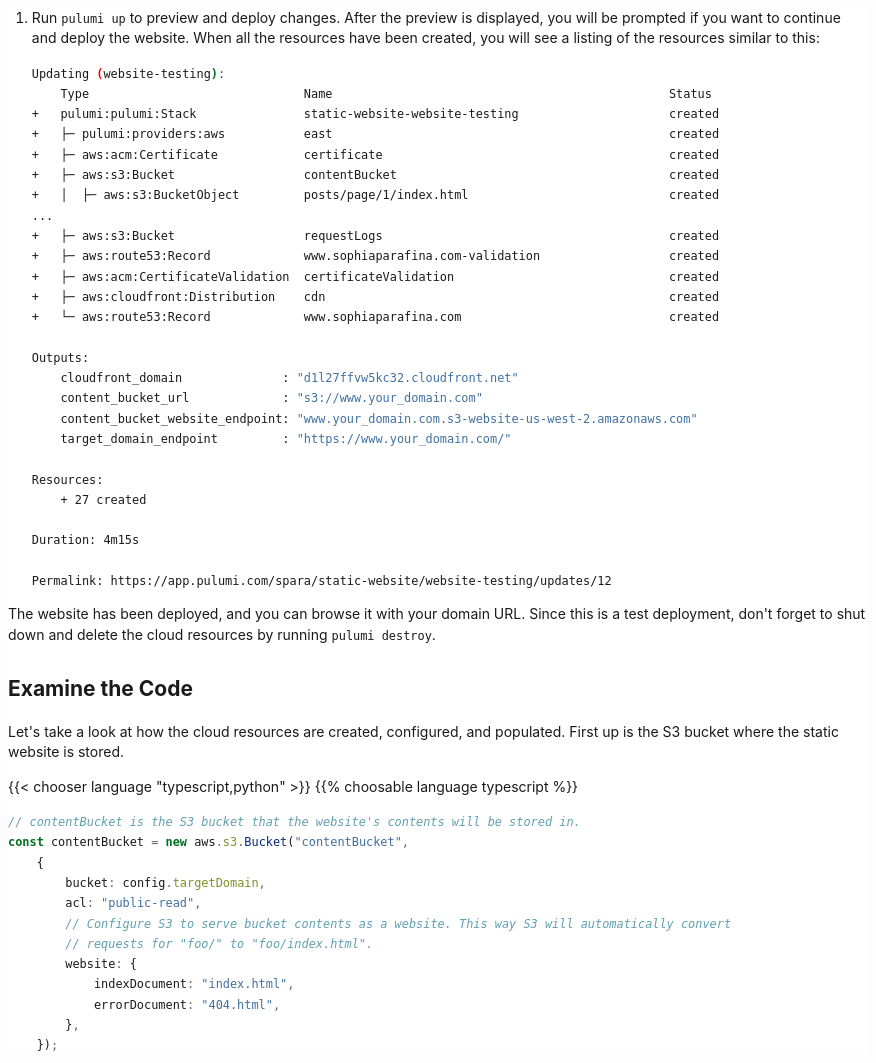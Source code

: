 1. Run `pulumi up` to preview and deploy changes.  After the preview is displayed, you will be prompted if you want to continue and deploy the website. When all the resources have been created, you will see a listing of the resources similar to this:

    ```bash
    Updating (website-testing):
        Type                              Name                                               Status
    +   pulumi:pulumi:Stack               static-website-website-testing                     created
    +   ├─ pulumi:providers:aws           east                                               created
    +   ├─ aws:acm:Certificate            certificate                                        created
    +   ├─ aws:s3:Bucket                  contentBucket                                      created
    +   │  ├─ aws:s3:BucketObject         posts/page/1/index.html                            created
    ...
    +   ├─ aws:s3:Bucket                  requestLogs                                        created
    +   ├─ aws:route53:Record             www.sophiaparafina.com-validation                  created
    +   ├─ aws:acm:CertificateValidation  certificateValidation                              created
    +   ├─ aws:cloudfront:Distribution    cdn                                                created
    +   └─ aws:route53:Record             www.sophiaparafina.com                             created

    Outputs:
        cloudfront_domain              : "d1l27ffvw5kc32.cloudfront.net"
        content_bucket_url             : "s3://www.your_domain.com"
        content_bucket_website_endpoint: "www.your_domain.com.s3-website-us-west-2.amazonaws.com"
        target_domain_endpoint         : "https://www.your_domain.com/"

    Resources:
        + 27 created

    Duration: 4m15s

    Permalink: https://app.pulumi.com/spara/static-website/website-testing/updates/12
    ```

The website has been deployed, and you can browse it with your domain URL. Since this is a test deployment, don't forget to shut down and delete the cloud resources by running `pulumi destroy`.

## Examine the Code

Let's take a look at how the cloud resources are created, configured, and populated. First up is the S3 bucket where the static website is stored.

{{< chooser language "typescript,python" >}}
{{% choosable language typescript %}}

```typescript
// contentBucket is the S3 bucket that the website's contents will be stored in.
const contentBucket = new aws.s3.Bucket("contentBucket",
    {
        bucket: config.targetDomain,
        acl: "public-read",
        // Configure S3 to serve bucket contents as a website. This way S3 will automatically convert
        // requests for "foo/" to "foo/index.html".
        website: {
            indexDocument: "index.html",
            errorDocument: "404.html",
        },
    });
```
